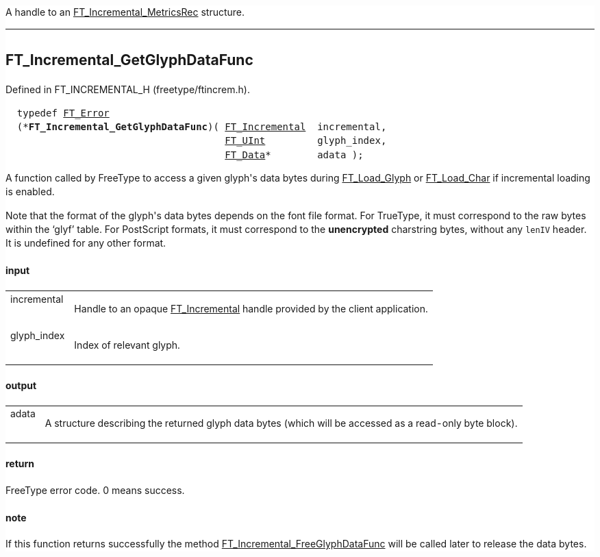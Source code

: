 
A handle to an <a href="../ft2-incremental/index.html#ft_incremental_metricsrec">FT_Incremental_MetricsRec</a> structure.

<hr>

## FT_Incremental_GetGlyphDataFunc

Defined in FT_INCREMENTAL_H (freetype/ftincrem.h).

<div class = "codehilite">
<pre>
  <span class="keyword">typedef</span> <a href="../ft2-basic_types/index.html#ft_error">FT_Error</a>
  (*<b>FT_Incremental_GetGlyphDataFunc</b>)( <a href="../ft2-incremental/index.html#ft_incremental">FT_Incremental</a>  incremental,
                                      <a href="../ft2-basic_types/index.html#ft_uint">FT_UInt</a>         glyph_index,
                                      <a href="../ft2-basic_types/index.html#ft_data">FT_Data</a>*        adata );
</pre>
</div>


A function called by FreeType to access a given glyph's data bytes during <a href="../ft2-base_interface/index.html#ft_load_glyph">FT_Load_Glyph</a> or <a href="../ft2-base_interface/index.html#ft_load_char">FT_Load_Char</a> if incremental loading is enabled.

Note that the format of the glyph's data bytes depends on the font file format. For TrueType, it must correspond to the raw bytes within the &lsquo;glyf&rsquo; table. For PostScript formats, it must correspond to the **unencrypted** charstring bytes, without any `lenIV` header. It is undefined for any other format.

<h4>input</h4>
<table class="fields">
<tr><td class="val" id="incremental">incremental</td><td class="desc">
<p>Handle to an opaque <a href="../ft2-incremental/index.html#ft_incremental">FT_Incremental</a> handle provided by the client application.</p>
</td></tr>
<tr><td class="val" id="glyph_index">glyph_index</td><td class="desc">
<p>Index of relevant glyph.</p>
</td></tr>
</table>

<h4>output</h4>
<table class="fields">
<tr><td class="val" id="adata">adata</td><td class="desc">
<p>A structure describing the returned glyph data bytes (which will be accessed as a read-only byte block).</p>
</td></tr>
</table>

<h4>return</h4>

FreeType error code. 0&nbsp;means success.

<h4>note</h4>

If this function returns successfully the method <a href="../ft2-incremental/index.html#ft_incremental_freeglyphdatafunc">FT_Incremental_FreeGlyphDataFunc</a> will be called later to release the data bytes.
